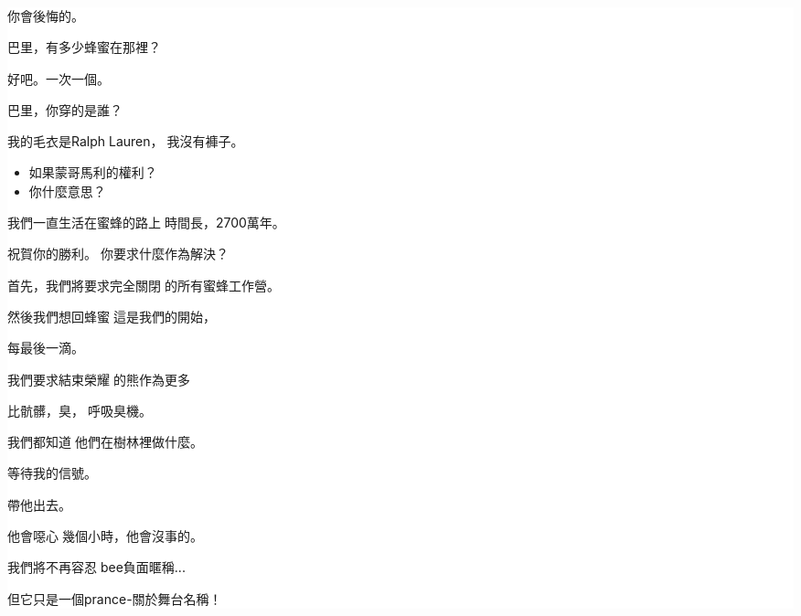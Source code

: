   
你會後悔的。

  
巴里，有多少蜂蜜在那裡？

  
好吧。一次一個。

  
巴里，你穿的是誰？

  
我的毛衣是Ralph Lauren，
我沒有褲子。

  
- 如果蒙哥馬利的權利？
- 你什麼意思？

  
我們一直生活在蜜蜂的路上
時間長，2700萬年。

  
祝賀你的勝利。
你要求什麼作為解決？

  
首先，我們將要求完全關閉
的所有蜜蜂工作營。

  
然後我們想回蜂蜜
這是我們的開始，

  
每最後一滴。

  
我們要求結束榮耀
的熊作為更多

  
比骯髒，臭，
呼吸臭機。

  
我們都知道
他們在樹林裡做什麼。

  
等待我的信號。

  
帶他出去。

  
他會噁心
幾個小時，他會沒事的。

  
我們將不再容忍
bee負面暱稱...

  
但它只是一個prance-關於舞台名稱！
